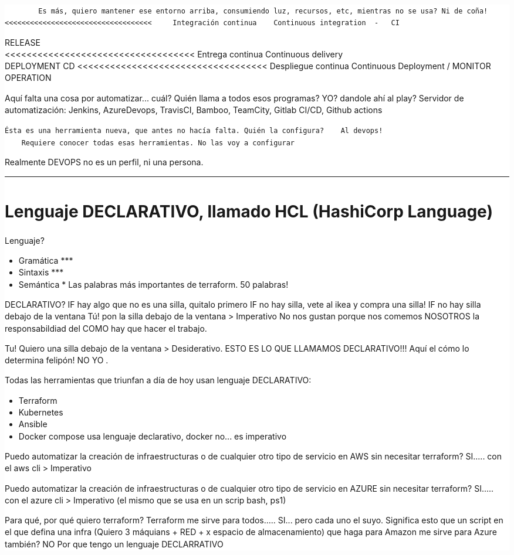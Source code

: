             Es más, quiero mantener ese entorno arriba, consumiendo luz, recursos, etc, mientras no se usa? Ni de coña!
    <<<<<<<<<<<<<<<<<<<<<<<<<<<<<<<<<<<     Integración continua    Continuous integration  -   CI
RELEASE                         
    <<<<<<<<<<<<<<<<<<<<<<<<<<<<<<<<<<<     Entrega continua        Continuous delivery     \
DEPLOYMENT                                                                                      CD
    <<<<<<<<<<<<<<<<<<<<<<<<<<<<<<<<<<<     Despliegue continua     Continuous Deployment   /
MONITOR
OPERATION

Aquí falta una cosa por automatizar... cuál?
Quién llama a todos esos programas? YO? dandole ahí al play?
    Servidor de automatización: Jenkins, AzureDevops, TravisCI, Bamboo, TeamCity, Gitlab CI/CD, Github actions

    Ésta es una herramienta nueva, que antes no hacía falta. Quién la configura?    Al devops!
        Requiere conocer todas esas herramientas. No las voy a configurar

Realmente DEVOPS no es un perfil, ni una persona.

---
# Lenguaje DECLARATIVO, llamado HCL (HashiCorp Language)

Lenguaje? 
- Gramática     ***
- Sintaxis      ***
- Semántica     *   Las palabras más importantes de terraform. 50 palabras!      

DECLARATIVO? 
IF hay algo que no es una silla, quitalo primero
IF no hay silla, vete al ikea y compra una silla!
IF  no hay silla debajo de la ventana
    Tú! pon la silla debajo de la ventana > Imperativo
        No nos gustan porque nos comemos NOSOTROS la responsabildiad del COMO hay que hacer el trabajo.

Tu! Quiero una silla debajo de la ventana > Desiderativo. ESTO ES LO QUE LLAMAMOS DECLARATIVO!!!
    Aquí el cómo lo determina felipón! NO YO .


Todas las herramientas que triunfan a día de hoy usan lenguaje DECLARATIVO:
- Terraform
- Kubernetes
- Ansible
- Docker compose usa lenguaje declarativo, docker no... es imperativo

Puedo automatizar la creación de infraestructuras o de cualquier otro 
tipo de servicio en AWS sin necesitar terraform?    SI..... con el aws cli      > Imperativo

Puedo automatizar la creación de infraestructuras o de cualquier otro 
tipo de servicio en AZURE sin necesitar terraform?  SI..... con el azure cli    > Imperativo (el mismo que se usa en un scrip bash, ps1)

Para qué, por qué quiero terraform? 
    Terraform me sirve para todos.....  SI... pero cada uno el suyo.
        Significa esto que un script en el que defina una infra (Quiero 3 máquians + RED + x espacio de almacenamiento)
        que haga para Amazon me sirve para Azure también? NO
    Por que tengo un lenguaje DECLARRATIVO
